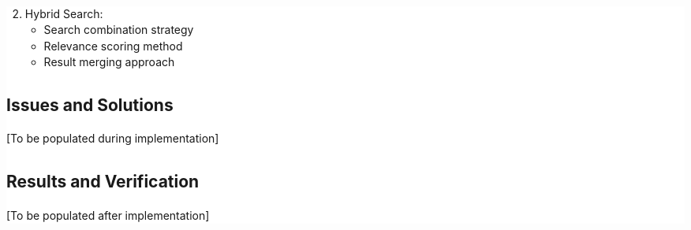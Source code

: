 2. Hybrid Search:
   - Search combination strategy
   - Relevance scoring method
   - Result merging approach

## Issues and Solutions
[To be populated during implementation]

## Results and Verification
[To be populated after implementation]
